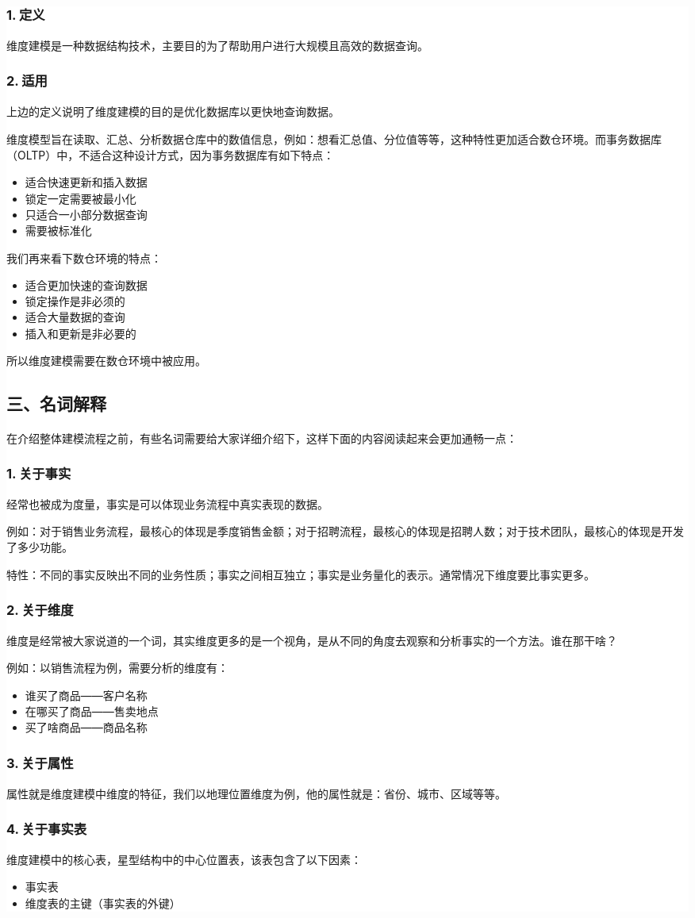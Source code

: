 ### 1\. 定义

维度建模是一种数据结构技术，主要目的为了帮助用户进行大规模且高效的数据查询。

### 2\. 适用

上边的定义说明了维度建模的目的是优化数据库以更快地查询数据。

维度模型旨在读取、汇总、分析数据仓库中的数值信息，例如：想看汇总值、分位值等等，这种特性更加适合数仓环境。而事务数据库（OLTP）中，不适合这种设计方式，因为事务数据库有如下特点：

*   适合快速更新和插入数据
*   锁定一定需要被最小化
*   只适合一小部分数据查询
*   需要被标准化

我们再来看下数仓环境的特点：

*   适合更加快速的查询数据
*   锁定操作是非必须的
*   适合大量数据的查询
*   插入和更新是非必要的

所以维度建模需要在数仓环境中被应用。

## 三、名词解释

在介绍整体建模流程之前，有些名词需要给大家详细介绍下，这样下面的内容阅读起来会更加通畅一点：

### 1\. 关于事实

经常也被成为度量，事实是可以体现业务流程中真实表现的数据。

例如：对于销售业务流程，最核心的体现是季度销售金额；对于招聘流程，最核心的体现是招聘人数；对于技术团队，最核心的体现是开发了多少功能。

特性：不同的事实反映出不同的业务性质；事实之间相互独立；事实是业务量化的表示。通常情况下维度要比事实更多。

### 2\. 关于维度

维度是经常被大家说道的一个词，其实维度更多的是一个视角，是从不同的角度去观察和分析事实的一个方法。谁在那干啥？

例如：以销售流程为例，需要分析的维度有：

*   谁买了商品——客户名称
*   在哪买了商品——售卖地点
*   买了啥商品——商品名称

### 3\. 关于属性

属性就是维度建模中维度的特征，我们以地理位置维度为例，他的属性就是：省份、城市、区域等等。

### 4\. 关于事实表

维度建模中的核心表，星型结构中的中心位置表，该表包含了以下因素：

*   事实表
*   维度表的主键（事实表的外键）
